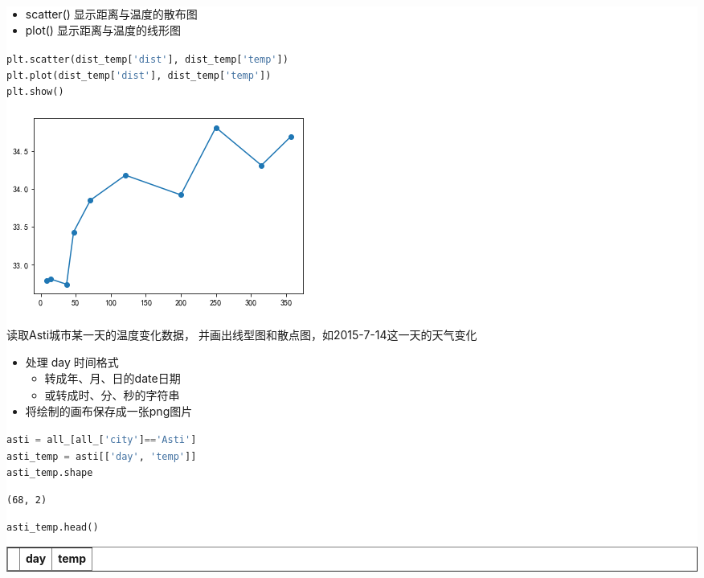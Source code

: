 - scatter() 显示距离与温度的散布图
- plot() 显示距离与温度的线形图

```python
plt.scatter(dist_temp['dist'], dist_temp['temp'])
plt.plot(dist_temp['dist'], dist_temp['temp'])
plt.show()
```

![png](海洋数据分析/output_15_0.png)

读取Asti城市某一天的温度变化数据， 并画出线型图和散点图，如2015-7-14这一天的天气变化

- 处理 day 时间格式
  - 转成年、月、日的date日期
  - 或转成时、分、秒的字符串
- 将绘制的画布保存成一张png图片

```python
asti = all_[all_['city']=='Asti']
asti_temp = asti[['day', 'temp']]
asti_temp.shape
```



```
(68, 2)
```



```python
asti_temp.head()
```



<div>
<style scoped>
    .dataframe tbody tr th:only-of-type {
        vertical-align: middle;
    }
    .dataframe tbody tr th {
    vertical-align: top;
}
.dataframe thead th {
    text-align: right;
}
</style>
<table border="1" class="dataframe">
  <thead>
    <tr style="text-align: right;">
      <th></th>
      <th>day</th>
      <th>temp</th>
    </tr>
  </thead>